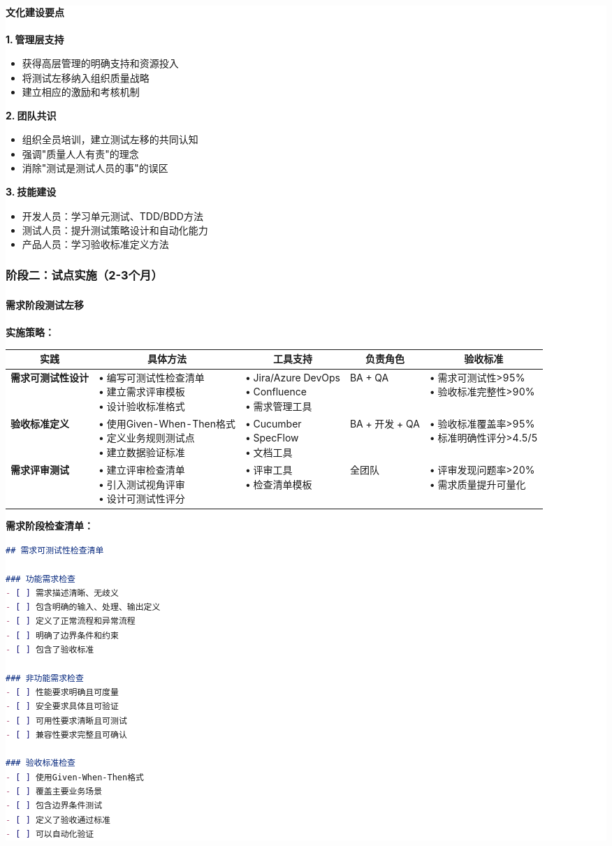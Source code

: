 #### 文化建设要点

**1. 管理层支持**
- 获得高层管理的明确支持和资源投入
- 将测试左移纳入组织质量战略
- 建立相应的激励和考核机制

**2. 团队共识**
- 组织全员培训，建立测试左移的共同认知
- 强调"质量人人有责"的理念
- 消除"测试是测试人员的事"的误区

**3. 技能建设**
- 开发人员：学习单元测试、TDD/BDD方法
- 测试人员：提升测试策略设计和自动化能力
- 产品人员：学习验收标准定义方法

### 阶段二：试点实施（2-3个月）

#### 需求阶段测试左移

**实施策略：**

| 实践 | 具体方法 | 工具支持 | 负责角色 | 验收标准 |
|------|----------|----------|----------|----------|
| **需求可测试性设计** | • 编写可测试性检查清单<br>• 建立需求评审模板<br>• 设计验收标准格式 | • Jira/Azure DevOps<br>• Confluence<br>• 需求管理工具 | BA + QA | • 需求可测试性>95%<br>• 验收标准完整性>90% |
| **验收标准定义** | • 使用Given-When-Then格式<br>• 定义业务规则测试点<br>• 建立数据验证标准 | • Cucumber<br>• SpecFlow<br>• 文档工具 | BA + 开发 + QA | • 验收标准覆盖率>95%<br>• 标准明确性评分>4.5/5 |
| **需求评审测试** | • 建立评审检查清单<br>• 引入测试视角评审<br>• 设计可测试性评分 | • 评审工具<br>• 检查清单模板 | 全团队 | • 评审发现问题率>20%<br>• 需求质量提升可量化 |

**需求阶段检查清单：**

```markdown
## 需求可测试性检查清单

### 功能需求检查
- [ ] 需求描述清晰、无歧义
- [ ] 包含明确的输入、处理、输出定义
- [ ] 定义了正常流程和异常流程
- [ ] 明确了边界条件和约束
- [ ] 包含了验收标准

### 非功能需求检查
- [ ] 性能要求明确且可度量
- [ ] 安全要求具体且可验证
- [ ] 可用性要求清晰且可测试
- [ ] 兼容性要求完整且可确认

### 验收标准检查
- [ ] 使用Given-When-Then格式
- [ ] 覆盖主要业务场景
- [ ] 包含边界条件测试
- [ ] 定义了验收通过标准
- [ ] 可以自动化验证
```

